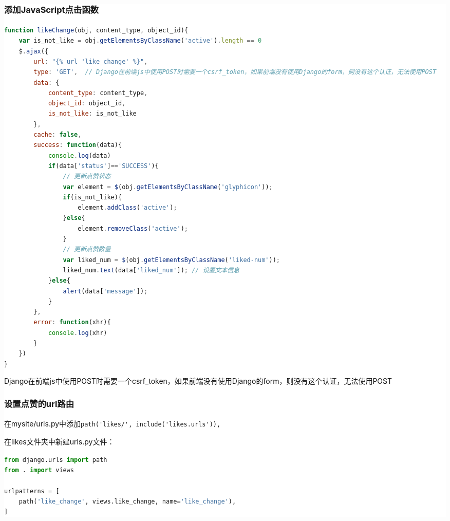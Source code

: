 ### 添加JavaScript点击函数

```javascript
function likeChange(obj, content_type, object_id){
    var is_not_like = obj.getElementsByClassName('active').length == 0
    $.ajax({
        url: "{% url 'like_change' %}",
        type: 'GET',  // Django在前端js中使用POST时需要一个csrf_token，如果前端没有使用Django的form，则没有这个认证，无法使用POST
        data: {
            content_type: content_type,
            object_id: object_id,
            is_not_like: is_not_like
        },
        cache: false,
        success: function(data){
            console.log(data)
            if(data['status']=='SUCCESS'){
                // 更新点赞状态
                var element = $(obj.getElementsByClassName('glyphicon'));
                if(is_not_like){
                    element.addClass('active');
                }else{
                    element.removeClass('active');
                }
                // 更新点赞数量
                var liked_num = $(obj.getElementsByClassName('liked-num'));
                liked_num.text(data['liked_num']); // 设置文本信息
            }else{
                alert(data['message']);
            }
        },
        error: function(xhr){
            console.log(xhr)
        }
    })
}
```

Django在前端js中使用POST时需要一个csrf_token，如果前端没有使用Django的form，则没有这个认证，无法使用POST

### 设置点赞的url路由

在mysite/urls.py中添加`path('likes/', include('likes.urls')),`

在likes文件夹中新建urls.py文件：

```python
from django.urls import path
from . import views

urlpatterns = [
    path('like_change', views.like_change, name='like_change'),    
]
```
